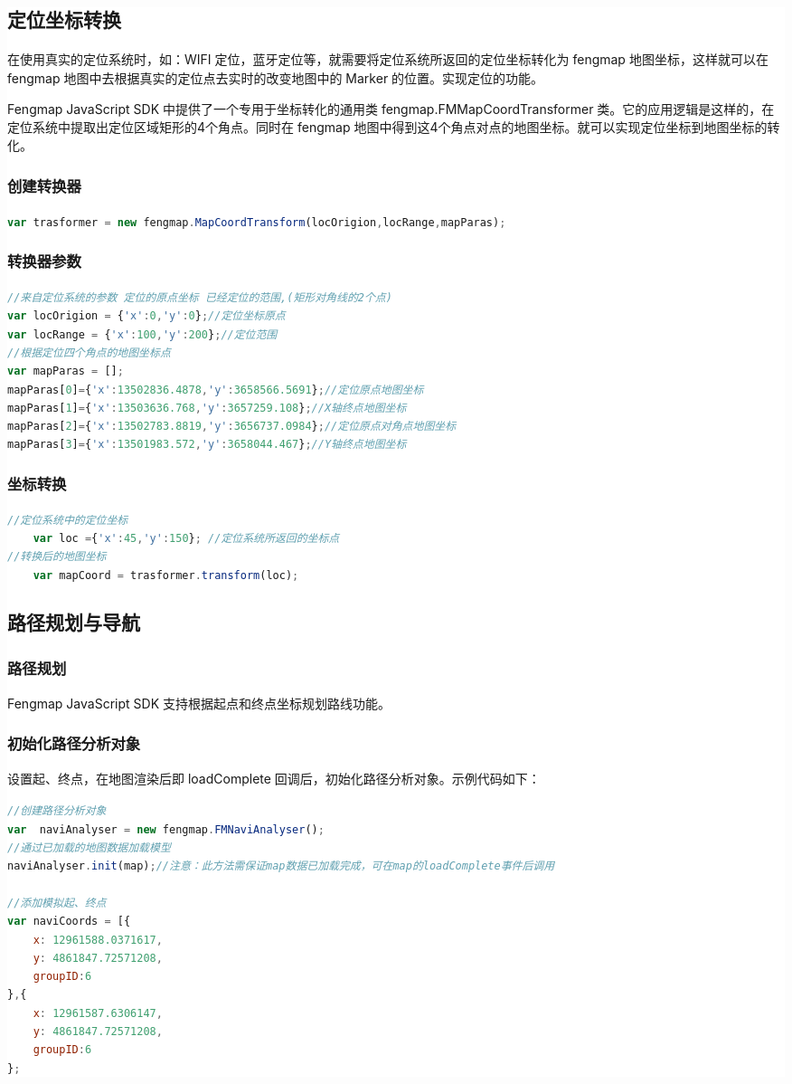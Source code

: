## 定位坐标转换

在使用真实的定位系统时，如：WIFI 定位，蓝牙定位等，就需要将定位系统所返回的定位坐标转化为 fengmap 地图坐标，这样就可以在 fengmap 地图中去根据真实的定位点去实时的改变地图中的 Marker 的位置。实现定位的功能。

Fengmap JavaScript SDK 中提供了一个专用于坐标转化的通用类 fengmap.FMMapCoordTransformer 类。它的应用逻辑是这样的，在定位系统中提取出定位区域矩形的4个角点。同时在 fengmap 地图中得到这4个角点对点的地图坐标。就可以实现定位坐标到地图坐标的转化。

### 创建转换器

```javascript
var trasformer = new fengmap.MapCoordTransform(locOrigion,locRange,mapParas);
```

### 转换器参数

```javascript
//来自定位系统的参数 定位的原点坐标 已经定位的范围,(矩形对角线的2个点)
var locOrigion = {'x':0,'y':0};//定位坐标原点
var locRange = {'x':100,'y':200};//定位范围
//根据定位四个角点的地图坐标点
var mapParas = [];
mapParas[0]={'x':13502836.4878,'y':3658566.5691};//定位原点地图坐标
mapParas[1]={'x':13503636.768,'y':3657259.108};//X轴终点地图坐标
mapParas[2]={'x':13502783.8819,'y':3656737.0984};//定位原点对角点地图坐标
mapParas[3]={'x':13501983.572,'y':3658044.467};//Y轴终点地图坐标
```

### 坐标转换

```javascript
//定位系统中的定位坐标
    var loc ={'x':45,'y':150}; //定位系统所返回的坐标点
//转换后的地图坐标
    var mapCoord = trasformer.transform(loc);
```

## 路径规划与导航

### 路径规划

Fengmap JavaScript SDK 支持根据起点和终点坐标规划路线功能。

### 初始化路径分析对象

设置起、终点，在地图渲染后即 loadComplete 回调后，初始化路径分析对象。示例代码如下：

```javascript
//创建路径分析对象
var  naviAnalyser = new fengmap.FMNaviAnalyser();
//通过已加载的地图数据加载模型
naviAnalyser.init(map);//注意：此方法需保证map数据已加载完成，可在map的loadComplete事件后调用

//添加模拟起、终点
var naviCoords = [{
    x: 12961588.0371617,
    y: 4861847.72571208,
    groupID:6
},{
    x: 12961587.6306147,
    y: 4861847.72571208,
    groupID:6
};
```
